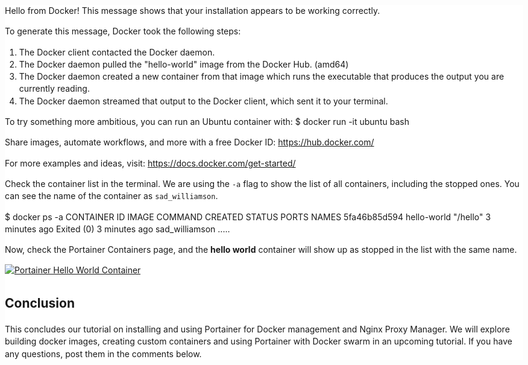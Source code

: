 Hello from Docker!
This message shows that your installation appears to be working correctly.

To generate this message, Docker took the following steps:
 1. The Docker client contacted the Docker daemon.
 2. The Docker daemon pulled the "hello-world" image from the Docker Hub.
    (amd64)
 3. The Docker daemon created a new container from that image which runs the
    executable that produces the output you are currently reading.
 4. The Docker daemon streamed that output to the Docker client, which sent it
    to your terminal.

To try something more ambitious, you can run an Ubuntu container with:
 $ docker run -it ubuntu bash

Share images, automate workflows, and more with a free Docker ID:
 https://hub.docker.com/

For more examples and ideas, visit:
 https://docs.docker.com/get-started/

Check the container list in the terminal. We are using the `-a` flag to show the list of all containers, including the stopped ones. You can see the name of the container as `sad_williamson`.

$ docker ps -a
CONTAINER ID   IMAGE                             COMMAND                  CREATED         STATUS                     PORTS                                                                                  NAMES
5fa46b85d594   hello-world                       "/hello"                 3 minutes ago   Exited (0) 3 minutes ago                                                                                          sad_williamson
.....

Now, check the Portainer Containers page, and the **hello world** container will show up as stopped in the list with the same name.

[![Portainer Hello World Container](https://www.howtoforge.com/images/how_to_install_and_use_portainer_for_docker_management_with_nginx_proxy_manager/portainer-hello-world-container.png?ezimgfmt=rs:745x461/rscb5/ngcb5/notWebP)](https://www.howtoforge.com/images/how_to_install_and_use_portainer_for_docker_management_with_nginx_proxy_manager/big/portainer-hello-world-container.png)

## Conclusion

This concludes our tutorial on installing and using Portainer for Docker management and Nginx Proxy Manager. We will explore building docker images, creating custom containers and using Portainer with Docker swarm in an upcoming tutorial. If you have any questions, post them in the comments below.